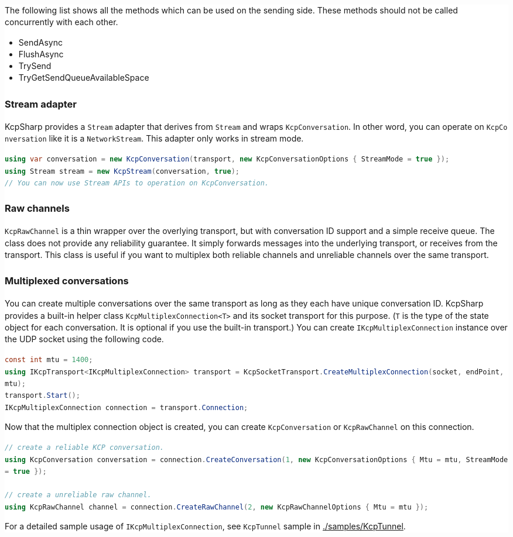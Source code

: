 The following list shows all the methods which can be used on the sending side. These methods should not be called concurrently with each other.

* SendAsync
* FlushAsync
* TrySend
* TryGetSendQueueAvailableSpace

### Stream adapter

KcpSharp provides a `Stream` adapter that derives from `Stream` and wraps `KcpConversation`. In other word, you can operate on `KcpConversation` like it is a `NetworkStream`. This adapter only works in stream mode.
```csharp
using var conversation = new KcpConversation(transport, new KcpConversationOptions { StreamMode = true });
using Stream stream = new KcpStream(conversation, true);
// You can now use Stream APIs to operation on KcpConversation.
```

### Raw channels

`KcpRawChannel` is a thin wrapper over the overlying transport, but with conversation ID support and a simple receive queue. The class does not provide any reliability guarantee. It simply forwards messages into the underlying transport, or receives from the transport. This class is useful if you want to multiplex both reliable channels and unreliable channels over the same transport.

### Multiplexed conversations

You can create multiple conversations over the same transport as long as they each have unique conversation ID. KcpSharp provides a built-in helper class `KcpMultiplexConnection<T>` and its socket transport for this purpose. (`T` is the type of the state object for each conversation. It is optional if you use the built-in transport.) You can create `IKcpMultiplexConnection` instance over the UDP socket using the following code.
```csharp
const int mtu = 1400;
using IKcpTransport<IKcpMultiplexConnection> transport = KcpSocketTransport.CreateMultiplexConnection(socket, endPoint, mtu);
transport.Start();
IKcpMultiplexConnection connection = transport.Connection;
```

Now that the multiplex connection object is created, you can create `KcpConversation` or `KcpRawChannel` on this connection.
```csharp
// create a reliable KCP conversation.
using KcpConversation conversation = connection.CreateConversation(1, new KcpConversationOptions { Mtu = mtu, StreamMode = true });

// create a unreliable raw channel.
using KcpRawChannel channel = connection.CreateRawChannel(2, new KcpRawChannelOptions { Mtu = mtu });
```

For a detailed sample usage of `IKcpMultiplexConnection`, see `KcpTunnel` sample in [./samples/KcpTunnel](./samples/KcpTunnel).
